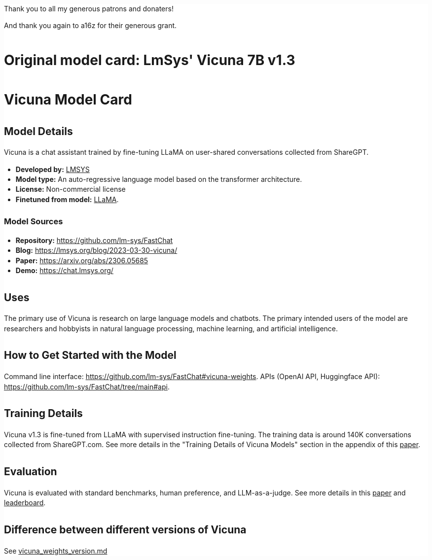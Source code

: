 
Thank you to all my generous patrons and donaters!

And thank you again to a16z for their generous grant.



# Original model card: LmSys' Vicuna 7B v1.3


# Vicuna Model Card

## Model Details

Vicuna is a chat assistant trained by fine-tuning LLaMA on user-shared conversations collected from ShareGPT.

- **Developed by:** [LMSYS](https://lmsys.org/)
- **Model type:** An auto-regressive language model based on the transformer architecture.
- **License:** Non-commercial license
- **Finetuned from model:** [LLaMA](https://arxiv.org/abs/2302.13971).

### Model Sources

- **Repository:** https://github.com/lm-sys/FastChat
- **Blog:** https://lmsys.org/blog/2023-03-30-vicuna/
- **Paper:** https://arxiv.org/abs/2306.05685
- **Demo:** https://chat.lmsys.org/

## Uses

The primary use of Vicuna is research on large language models and chatbots.
The primary intended users of the model are researchers and hobbyists in natural language processing, machine learning, and artificial intelligence.

## How to Get Started with the Model

Command line interface: https://github.com/lm-sys/FastChat#vicuna-weights.
APIs (OpenAI API, Huggingface API): https://github.com/lm-sys/FastChat/tree/main#api.

## Training Details

Vicuna v1.3 is fine-tuned from LLaMA with supervised instruction fine-tuning.
The training data is around 140K conversations collected from ShareGPT.com.
See more details in the "Training Details of Vicuna Models" section in the appendix of this [paper](https://arxiv.org/pdf/2306.05685.pdf).

## Evaluation

Vicuna is evaluated with standard benchmarks, human preference, and LLM-as-a-judge. See more details in this [paper](https://arxiv.org/pdf/2306.05685.pdf) and [leaderboard](https://huggingface.co/spaces/lmsys/chatbot-arena-leaderboard).

## Difference between different versions of Vicuna
See [vicuna_weights_version.md](https://github.com/lm-sys/FastChat/blob/main/docs/vicuna_weights_version.md)
